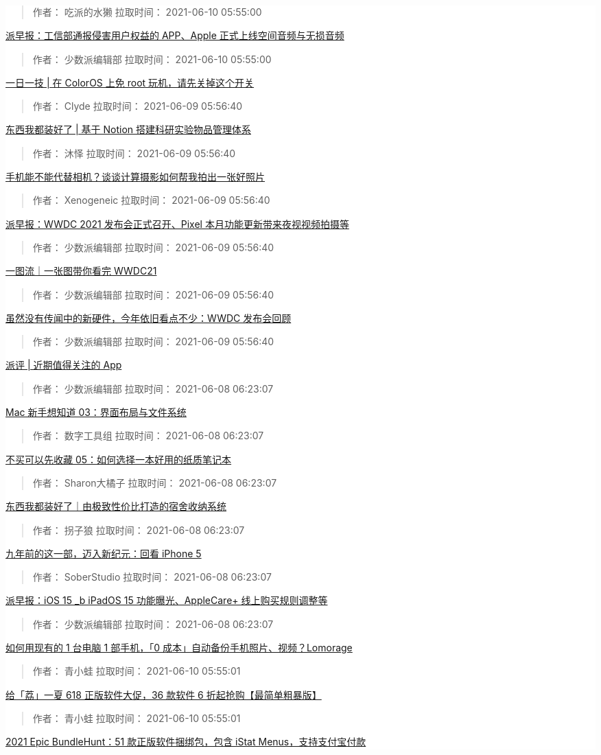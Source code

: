 > 作者： 吃派的水獭  拉取时间： 2021-06-10 05:55:00

 [派早报：工信部通报侵害用户权益的 APP、Apple 正式上线空间音频与无损音频](https://sspai.com/post/67122)

> 作者： 少数派编辑部  拉取时间： 2021-06-10 05:55:00

 [一日一技 | 在 ColorOS 上免 root 玩机，请先关掉这个开关](https://sspai.com/post/67110)

> 作者： Clyde  拉取时间： 2021-06-09 05:56:40

 [东西我都装好了 | 基于 Notion 搭建科研实验物品管理体系](https://sspai.com/post/66919)

> 作者： 沐怿  拉取时间： 2021-06-09 05:56:40

 [手机能不能代替相机？谈谈计算摄影如何帮我拍出一张好照片](https://sspai.com/post/66970)

> 作者： Xenogeneic  拉取时间： 2021-06-09 05:56:40

 [派早报：WWDC 2021 发布会正式召开、Pixel 本月功能更新带来夜视视频拍摄等](https://sspai.com/post/67096)

> 作者： 少数派编辑部  拉取时间： 2021-06-09 05:56:40

 [一图流｜一张图带你看完 WWDC21](https://sspai.com/post/67095)

> 作者： 少数派编辑部  拉取时间： 2021-06-09 05:56:40

 [虽然没有传闻中的新硬件，今年依旧看点不少：WWDC 发布会回顾](https://sspai.com/post/67094)

> 作者： 少数派编辑部  拉取时间： 2021-06-09 05:56:40

 [派评 | 近期值得关注的 App](https://sspai.com/post/67088)

> 作者： 少数派编辑部  拉取时间： 2021-06-08 06:23:07

 [Mac 新手想知道 03：界面布局与文件系统](https://sspai.com/post/67004)

> 作者： 数字工具组  拉取时间： 2021-06-08 06:23:07

 [不买可以先收藏 05：如何选择一本好用的纸质笔记本](https://sspai.com/post/67081)

> 作者： Sharon大橘子  拉取时间： 2021-06-08 06:23:07

 [东西我都装好了｜由极致性价比打造的宿舍收纳系统](https://sspai.com/post/66917)

> 作者： 拐子狼  拉取时间： 2021-06-08 06:23:07

 [九年前的这一部，迈入新纪元：回看 iPhone 5](https://sspai.com/post/67057)

> 作者： SoberStudio  拉取时间： 2021-06-08 06:23:07

 [派早报：iOS 15 _b iPadOS 15 功能曝光、AppleCare+ 线上购买规则调整等](https://sspai.com/post/67076)

> 作者： 少数派编辑部  拉取时间： 2021-06-08 06:23:07

 [如何用现有的 1 台电脑 1 部手机，「0 成本」自动备份手机照片、视频？Lomorage](https://www.appinn.com/lomorage-backup-photos/)

> 作者： 青小蛙  拉取时间： 2021-06-10 05:55:01

 [给「荔」一夏 618 正版软件大促，36 款软件 6 折起抢购【最简单粗暴版】](https://www.appinn.com/lizhi-618-2021/)

> 作者： 青小蛙  拉取时间： 2021-06-10 05:55:01

 [2021 Epic BundleHunt：51 款正版软件捆绑包，包含 iStat Menus，支持支付宝付款](https://www.appinn.com/2021-epic-bundlehunt/)
